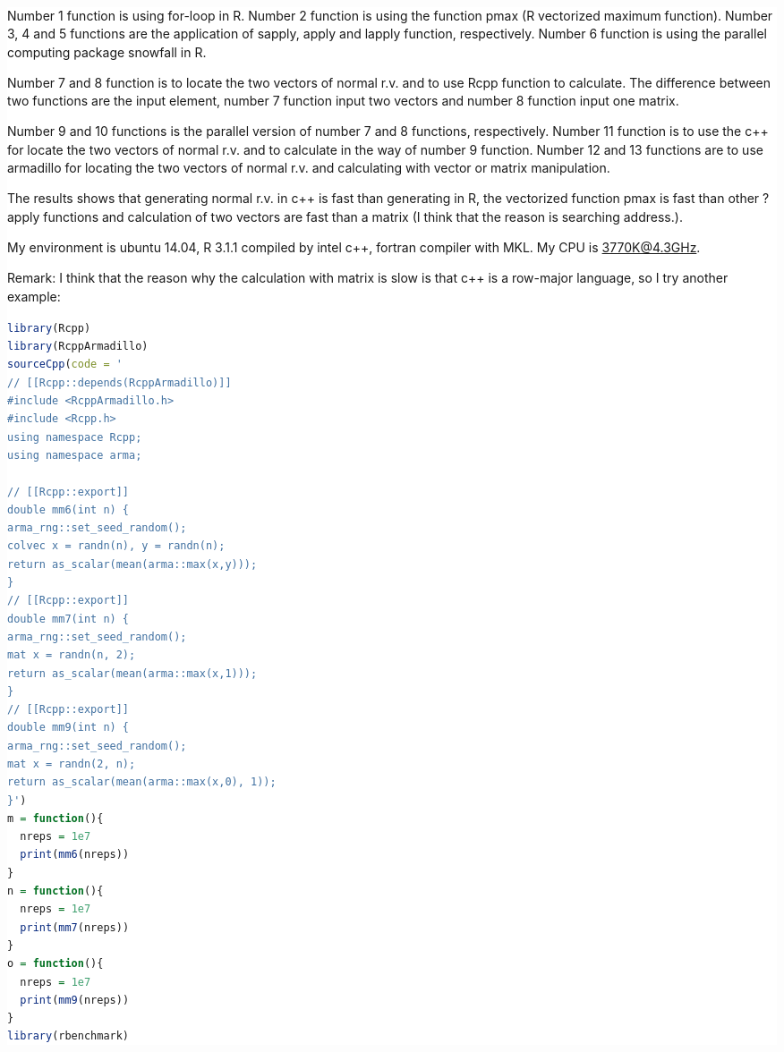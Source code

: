 Number 1 function is using for-loop in R. Number 2 function is using the function pmax (R vectorized maximum function). Number 3, 4 and 5 functions are the application of sapply, apply and lapply function, respectively. Number 6 function is using the parallel computing package snowfall in R.

Number 7 and 8 function is to locate the two vectors of normal r.v. and to use Rcpp function to calculate. The difference between two functions are the input element, number 7 function input two vectors and number 8 function input one matrix.

Number 9 and 10 functions is the parallel version of number 7 and 8 functions, respectively. Number 11 function is to use the c++ for locate the two vectors of normal r.v. and to calculate in the way of number 9 function. Number 12 and 13 functions are to use armadillo for locating the two vectors of normal r.v. and calculating with vector or matrix manipulation.

The results shows that generating normal r.v. in c++ is fast than generating in R, the vectorized function pmax is fast than other ?apply functions and calculation of two vectors are fast than a matrix (I think that the reason is searching address.).

My environment is ubuntu 14.04, R 3.1.1 compiled by intel c++, fortran compiler with MKL. My CPU is 3770K@4.3GHz.

Remark:
I think that the reason why the calculation with matrix is slow is that c++ is a row-major language, so I try another example:

```R
library(Rcpp)
library(RcppArmadillo)
sourceCpp(code = '
// [[Rcpp::depends(RcppArmadillo)]]
#include <RcppArmadillo.h>
#include <Rcpp.h>
using namespace Rcpp;
using namespace arma;

// [[Rcpp::export]]
double mm6(int n) {
arma_rng::set_seed_random();
colvec x = randn(n), y = randn(n);
return as_scalar(mean(arma::max(x,y)));
}
// [[Rcpp::export]]
double mm7(int n) {
arma_rng::set_seed_random();
mat x = randn(n, 2);
return as_scalar(mean(arma::max(x,1)));
}
// [[Rcpp::export]]
double mm9(int n) {
arma_rng::set_seed_random();
mat x = randn(2, n);
return as_scalar(mean(arma::max(x,0), 1));
}')
m = function(){
  nreps = 1e7
  print(mm6(nreps))
}
n = function(){
  nreps = 1e7
  print(mm7(nreps))
}
o = function(){
  nreps = 1e7
  print(mm9(nreps))
}
library(rbenchmark)
```